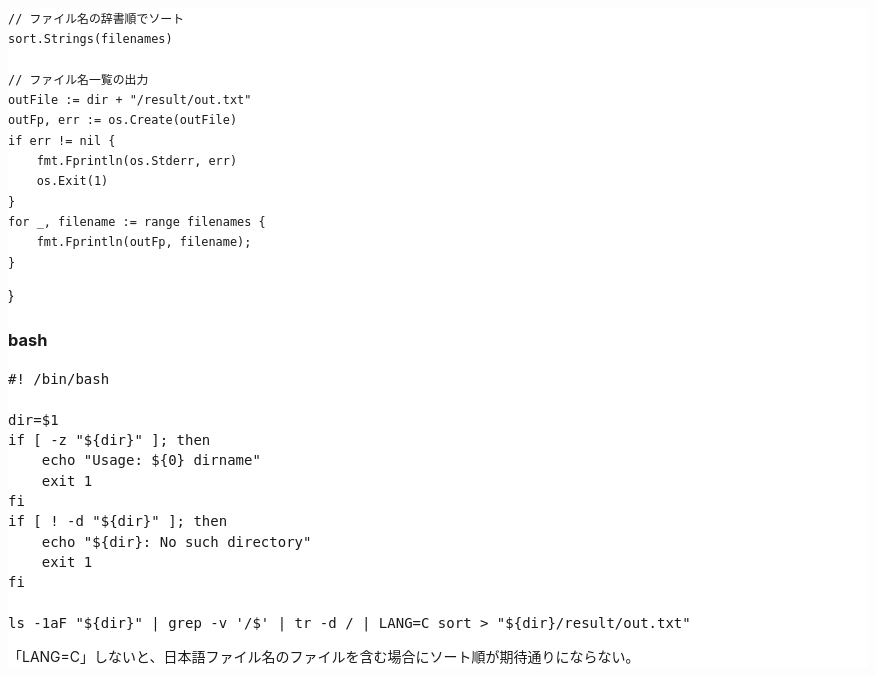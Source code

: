     // ファイル名の辞書順でソート
    sort.Strings(filenames)

    // ファイル名一覧の出力
    outFile := dir + "/result/out.txt"
    outFp, err := os.Create(outFile)
    if err != nil {
        fmt.Fprintln(os.Stderr, err)
        os.Exit(1)
    }
    for _, filename := range filenames {
        fmt.Fprintln(outFp, filename);
    }
}
</pre>

### bash
<pre>
#! /bin/bash

dir=$1
if [ -z "${dir}" ]; then
    echo "Usage: ${0} dirname"
    exit 1
fi
if [ ! -d "${dir}" ]; then
    echo "${dir}: No such directory"
    exit 1
fi

ls -1aF "${dir}" | grep -v '/$' | tr -d / | LANG=C sort > "${dir}/result/out.txt"
</pre>
「LANG=C」しないと、日本語ファイル名のファイルを含む場合にソート順が期待通りにならない。<br/>

